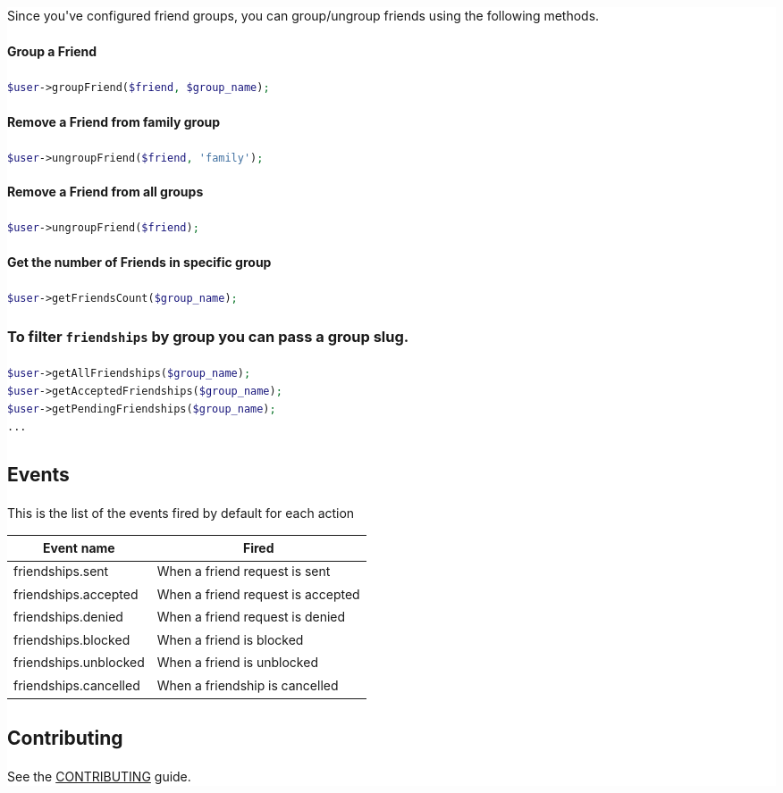 Since you've configured friend groups, you can group/ungroup friends using the following methods.

#### Group a Friend

```php
$user->groupFriend($friend, $group_name);
```

#### Remove a Friend from family group

```php
$user->ungroupFriend($friend, 'family');
```

#### Remove a Friend from all groups

```php
$user->ungroupFriend($friend);
```

#### Get the number of Friends in specific group

```php
$user->getFriendsCount($group_name);
```

### To filter `friendships` by group you can pass a group slug.

```php
$user->getAllFriendships($group_name);
$user->getAcceptedFriendships($group_name);
$user->getPendingFriendships($group_name);
...
```

## Events

This is the list of the events fired by default for each action

| Event name            | Fired                             |
| --------------------- | --------------------------------- |
| friendships.sent      | When a friend request is sent     |
| friendships.accepted  | When a friend request is accepted |
| friendships.denied    | When a friend request is denied   |
| friendships.blocked   | When a friend is blocked          |
| friendships.unblocked | When a friend is unblocked        |
| friendships.cancelled | When a friendship is cancelled    |

## Contributing

See the [CONTRIBUTING](CONTRIBUTING.md) guide.
